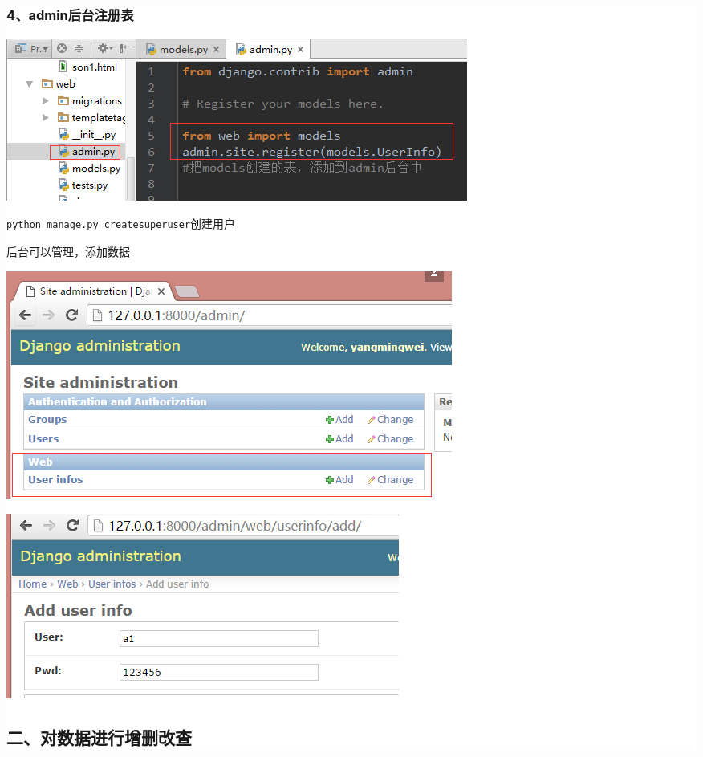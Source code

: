 ### 4、admin后台注册表
 ![这里写图片描述](./img/3.png)

`python manage.py createsuperuser`创建用户

 后台可以管理，添加数据
 
 
![这里写图片描述](./img/4.png)


![这里写图片描述](./img/5.png)


## 二、对数据进行增删改查

